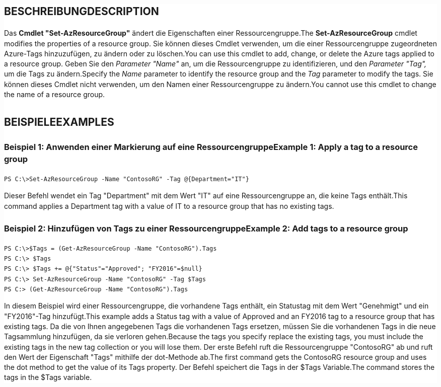## <span data-ttu-id="515d0-107">BESCHREIBUNG</span><span class="sxs-lookup"><span data-stu-id="515d0-107">DESCRIPTION</span></span>
<span data-ttu-id="515d0-108">Das **Cmdlet "Set-AzResourceGroup"** ändert die Eigenschaften einer Ressourcengruppe.</span><span class="sxs-lookup"><span data-stu-id="515d0-108">The **Set-AzResourceGroup** cmdlet modifies the properties of a resource group.</span></span>
<span data-ttu-id="515d0-109">Sie können dieses Cmdlet verwenden, um die einer Ressourcengruppe zugeordneten Azure-Tags hinzuzufügen, zu ändern oder zu löschen.</span><span class="sxs-lookup"><span data-stu-id="515d0-109">You can use this cmdlet to add, change, or delete the Azure tags applied to a resource group.</span></span>
<span data-ttu-id="515d0-110">Geben Sie den *Parameter "Name"* an, um die Ressourcengruppe zu identifizieren, und den *Parameter "Tag",* um die Tags zu ändern.</span><span class="sxs-lookup"><span data-stu-id="515d0-110">Specify the *Name* parameter to identify the resource group and the *Tag* parameter to modify the tags.</span></span>
<span data-ttu-id="515d0-111">Sie können dieses Cmdlet nicht verwenden, um den Namen einer Ressourcengruppe zu ändern.</span><span class="sxs-lookup"><span data-stu-id="515d0-111">You cannot use this cmdlet to change the name of a resource group.</span></span>

## <span data-ttu-id="515d0-112">BEISPIELE</span><span class="sxs-lookup"><span data-stu-id="515d0-112">EXAMPLES</span></span>

### <span data-ttu-id="515d0-113">Beispiel 1: Anwenden einer Markierung auf eine Ressourcengruppe</span><span class="sxs-lookup"><span data-stu-id="515d0-113">Example 1: Apply a tag to a resource group</span></span>
```
PS C:\>Set-AzResourceGroup -Name "ContosoRG" -Tag @{Department="IT"}
```

<span data-ttu-id="515d0-114">Dieser Befehl wendet ein Tag "Department" mit dem Wert "IT" auf eine Ressourcengruppe an, die keine Tags enthält.</span><span class="sxs-lookup"><span data-stu-id="515d0-114">This command applies a Department tag with a value of IT to a resource group that has no existing tags.</span></span>

### <span data-ttu-id="515d0-115">Beispiel 2: Hinzufügen von Tags zu einer Ressourcengruppe</span><span class="sxs-lookup"><span data-stu-id="515d0-115">Example 2: Add tags to a resource group</span></span>
```
PS C:\>$Tags = (Get-AzResourceGroup -Name "ContosoRG").Tags
PS C:\> $Tags
PS C:\> $Tags += @{"Status"="Approved"; "FY2016"=$null}
PS C:\> Set-AzResourceGroup -Name "ContosoRG" -Tag $Tags
PS C:> (Get-AzResourceGroup -Name "ContosoRG").Tags
```

<span data-ttu-id="515d0-116">In diesem Beispiel wird einer Ressourcengruppe, die vorhandene Tags enthält, ein Statustag mit dem Wert "Genehmigt" und ein "FY2016"-Tag hinzufügt.</span><span class="sxs-lookup"><span data-stu-id="515d0-116">This example adds a Status tag with a value of Approved and an FY2016 tag to a resource group that has existing tags.</span></span> <span data-ttu-id="515d0-117">Da die von Ihnen angegebenen Tags die vorhandenen Tags ersetzen, müssen Sie die vorhandenen Tags in die neue Tagsammlung hinzufügen, da sie verloren gehen.</span><span class="sxs-lookup"><span data-stu-id="515d0-117">Because the tags you specify replace the existing tags, you must include the existing tags in the new tag collection or you will lose them.</span></span>
<span data-ttu-id="515d0-118">Der erste Befehl ruft die Ressourcengruppe "ContosoRG" ab und ruft den Wert der Eigenschaft "Tags" mithilfe der dot-Methode ab.</span><span class="sxs-lookup"><span data-stu-id="515d0-118">The first command gets the ContosoRG resource group and uses the dot method to get the value of its Tags property.</span></span> <span data-ttu-id="515d0-119">Der Befehl speichert die Tags in der $Tags Variable.</span><span class="sxs-lookup"><span data-stu-id="515d0-119">The command stores the tags in the $Tags variable.</span></span>